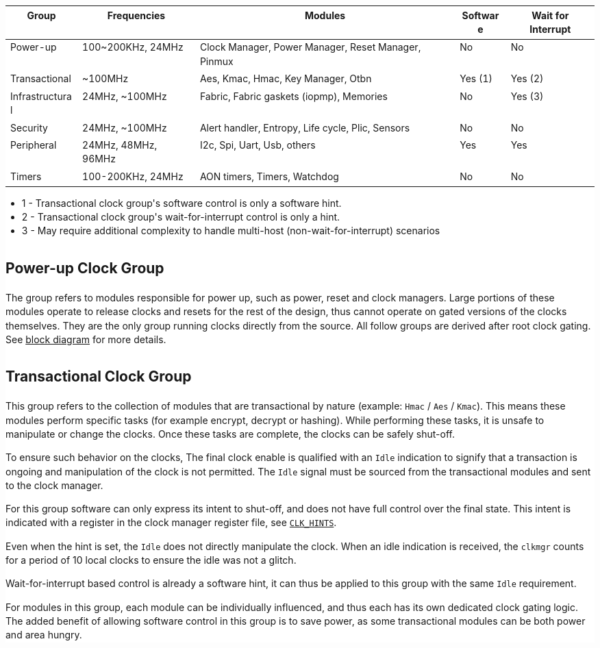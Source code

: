 | Group           | Frequencies                    | Modules                                                        | Software       | Wait for Interrupt |
| -------------   | ------------------------------ | -------------------------------------------------------------- | -------------- | ------------------ |
| Power-up        | 100~200KHz, 24MHz              | Clock Manager, Power Manager, Reset Manager, Pinmux            | No             | No                 |
| Transactional   | ~100MHz                        | Aes, Kmac, Hmac, Key Manager, Otbn                             | Yes (1)        | Yes (2)            |
| Infrastructural | 24MHz, ~100MHz                 | Fabric, Fabric gaskets (iopmp), Memories                       | No             | Yes (3)            |
| Security        | 24MHz, ~100MHz                 | Alert handler, Entropy, Life cycle, Plic, Sensors              | No             | No                 |
| Peripheral      | 24MHz, 48MHz, 96MHz            | I2c, Spi, Uart, Usb, others                                    | Yes            | Yes                |
| Timers          | 100-200KHz, 24MHz              | AON timers, Timers, Watchdog                                   | No             | No                 |

* 1 - Transactional clock group's software control is only a software hint.
* 2 - Transactional clock group's wait-for-interrupt control is only a hint.
* 3 - May require additional complexity to handle multi-host (non-wait-for-interrupt) scenarios

## Power-up Clock Group

The group refers to modules responsible for power up, such as power, reset and clock managers.
Large portions of these modules operate to release clocks and resets for the rest of the design, thus cannot operate on gated versions of the clocks themselves.
They are the only group running clocks directly from the source.
All follow groups are derived after root clock gating.
See [block diagram](#block-diagram) for more details.

## Transactional Clock Group

This group refers to the collection of modules that are transactional by nature (example: `Hmac` / `Aes` / `Kmac`).
This means these modules perform specific tasks (for example encrypt, decrypt or hashing).
While performing these tasks, it is unsafe to manipulate or change the clocks.
Once these tasks are complete, the clocks can be safely shut-off.

To ensure such behavior on the clocks, The final clock enable is qualified with an `Idle` indication to signify that a transaction is ongoing and manipulation of the clock is not permitted.
The `Idle` signal must be sourced from the transactional modules and sent to the clock manager.

For this group software can only express its intent to shut-off, and does not have full control over the final state.
This intent is indicated with a register in the clock manager register file, see [`CLK_HINTS`](../../../top_earlgrey/ip/clkmgr/data/autogen/clkmgr.hjson#clk_hints).

Even when the hint is set, the `Idle` does not directly manipulate the clock.
When an idle indication is received, the `clkmgr` counts for a period of 10 local clocks to ensure the idle was not a glitch.

Wait-for-interrupt based control is already a software hint, it can thus be applied to this group with the same `Idle` requirement.

For modules in this group, each module can be individually influenced, and thus each has its own dedicated clock gating logic.
The added benefit of allowing software control in this group is to save power, as some transactional modules can be both power and area hungry.
